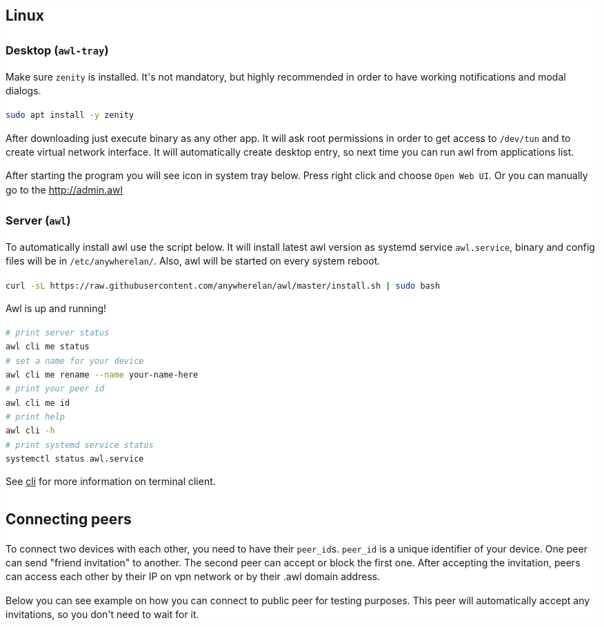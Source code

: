 ## Linux

### Desktop (`awl-tray`)

Make sure `zenity` is installed. It's not mandatory, but highly recommended in order to have working notifications and modal dialogs.

```bash
sudo apt install -y zenity
```

After downloading just execute binary as any other app. It will ask root permissions in order to get access to `/dev/tun` and to create virtual network interface. It will automatically create desktop entry, so next time you can run awl from applications list.

After starting the program you will see icon in system tray below. Press right click and choose `Open Web UI`. Or you can manually go to the http://admin.awl

### Server (`awl`)

To automatically install awl use the script below. It will install latest awl version as systemd service `awl.service`, binary and config files will be in `/etc/anywherelan/`. Also, awl will be started on every system reboot.

```bash
curl -sL https://raw.githubusercontent.com/anywherelan/awl/master/install.sh | sudo bash
```

Awl is up and running!

```bash
# print server status
awl cli me status
# set a name for your device
awl cli me rename --name your-name-here
# print your peer id
awl cli me id
# print help
awl cli -h
# print systemd service status
systemctl status awl.service
```

See [cli](#terminal-based-client) for more information on terminal client.

## Connecting peers

To connect two devices with each other, you need to have their `peer_id`s. `peer_id` is a unique identifier of your device. One peer can send "friend invitation" to another. The second peer can accept or block the first one. After accepting the invitation, peers can access each other by their IP on vpn network or by their .awl domain address.

Below you can see example on how you can connect to public peer for testing purposes. This peer will automatically accept any invitations, so you don't need to wait for it.
